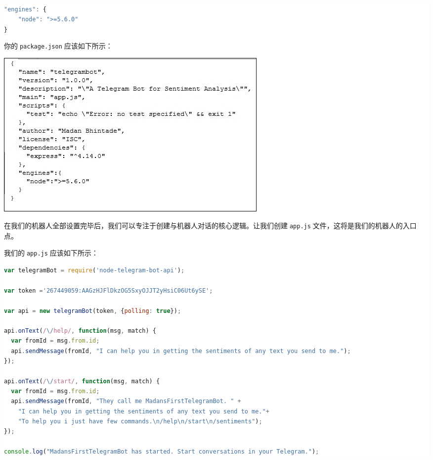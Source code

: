 ```js
"engines": {
    "node": ">=5.6.0"
}

```

你的 `package.json` 应该如下所示：

![创建 Telegram 机器人](img/image00265.jpeg)

在我们的机器人全部设置完毕后，我们可以专注于创建与机器人对话的核心逻辑。让我们创建 `app.js` 文件，这将是我们的机器人的入口点。

我们的 `app.js` 应该如下所示：

```js
var telegramBot = require('node-telegram-bot-api'); 

var token ='267449059:AAGzHJFlDkzOG5SxyOJJT2yHsiC06Ut6ySE'; 

var api = new telegramBot(token, {polling: true}); 

api.onText(/\/help/, function(msg, match) { 
  var fromId = msg.from.id; 
  api.sendMessage(fromId, "I can help you in getting the sentiments of any text you send to me."); 
}); 

api.onText(/\/start/, function(msg, match) { 
  var fromId = msg.from.id; 
  api.sendMessage(fromId, "They call me MadansFirstTelegramBot. " +  
    "I can help you in getting the sentiments of any text you send to me."+ 
    "To help you i just have few commands.\n/help\n/start\n/sentiments"); 
}); 

console.log("MadansFirstTelegramBot has started. Start conversations in your Telegram."); 

```
